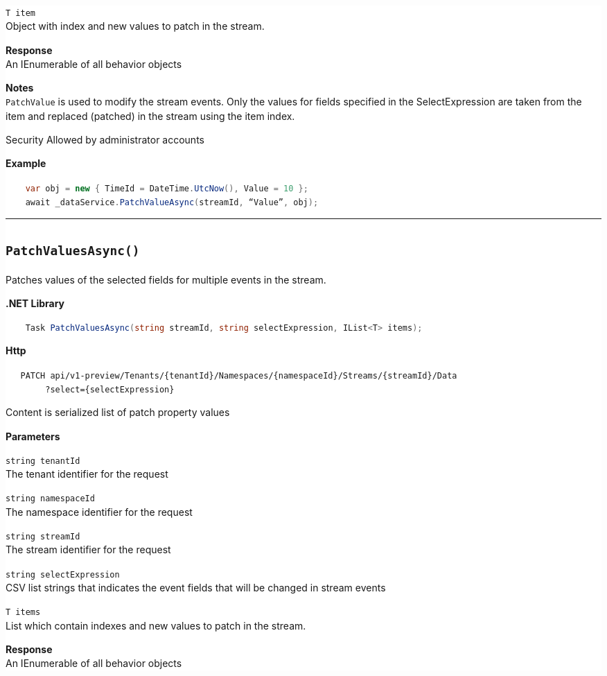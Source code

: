 ``T item``  
  Object with index and new values to patch in the stream.


**Response**  
An IEnumerable of all behavior objects

**Notes**  
``PatchValue`` is used to modify the stream events. Only the values 
  for fields specified in the SelectExpression are taken from the item 
  and replaced (patched) in the stream using the item index.


Security
  Allowed by administrator accounts

**Example**
```csharp
    var obj = new { TimeId = DateTime.UtcNow(), Value = 10 };
    await _dataService.PatchValueAsync(streamId, “Value”, obj);  
```

**********************


``PatchValuesAsync()``
----------------

Patches values of the selected fields for multiple events in the stream.


**.NET Library**
```csharp
    Task PatchValuesAsync(string streamId, string selectExpression, IList<T> items);
```
**Http**

       PATCH api/v1-preview/Tenants/{tenantId}/Namespaces/{namespaceId}/Streams/{streamId}/Data
		    ?select={selectExpression}

Content is serialized list of patch property values


**Parameters**

``string tenantId``  
  The tenant identifier for the request  
  
``string namespaceId``  
  The namespace identifier for the request  
  
``string streamId``  
  The stream identifier for the request  
  
``string selectExpression``  
  CSV list strings that indicates the event fields that will be changed in stream events  
  
``T items``  
  List which contain indexes and new values to patch in the stream.


**Response**  
An IEnumerable of all behavior objects
